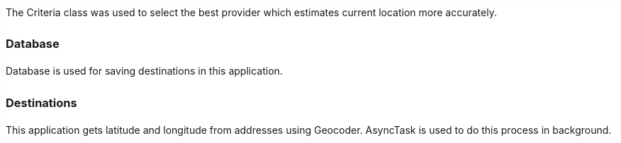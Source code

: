 The Criteria class was used to select the best provider which estimates current location more accurately.


### Database

Database is used for saving destinations in this application.


### Destinations

This application gets latitude and longitude from addresses using Geocoder.
AsyncTask is used to do this process in background.
